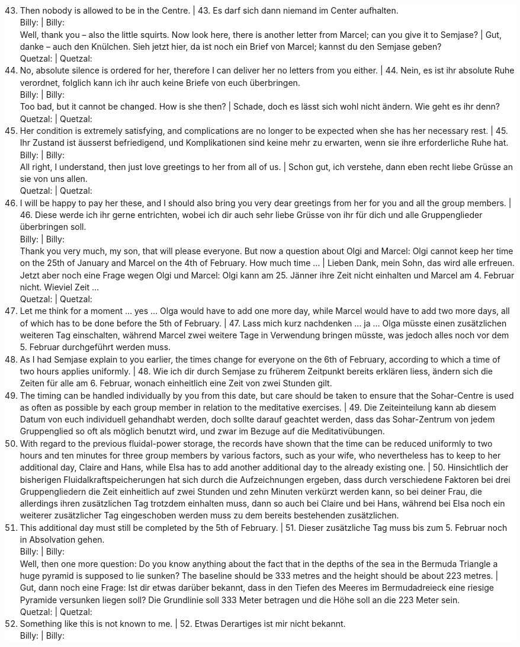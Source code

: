 43. Then nobody is allowed to be in the Centre.  | 43. Es darf sich dann niemand im Center aufhalten.   
Billy:  | Billy:   
Well, thank you – also the little squirts. Now look here, there is another letter from Marcel; can you give it to Semjase?  | Gut, danke – auch den Knülchen. Sieh jetzt hier, da ist noch ein Brief von Marcel; kannst du den Semjase geben?   
Quetzal:  | Quetzal:   
44. No, absolute silence is ordered for her, therefore I can deliver her no letters from you either.  | 44. Nein, es ist ihr absolute Ruhe verordnet, folglich kann ich ihr auch keine Briefe von euch überbringen.   
Billy:  | Billy:   
Too bad, but it cannot be changed. How is she then?  | Schade, doch es lässt sich wohl nicht ändern. Wie geht es ihr denn?   
Quetzal:  | Quetzal:   
45. Her condition is extremely satisfying, and complications are no longer to be expected when she has her necessary rest.  | 45. Ihr Zustand ist äusserst befriedigend, und Komplikationen sind keine mehr zu erwarten, wenn sie ihre erforderliche Ruhe hat.   
Billy:  | Billy:   
All right, I understand, then just love greetings to her from all of us.  | Schon gut, ich verstehe, dann eben recht liebe Grüsse an sie von uns allen.   
Quetzal:  | Quetzal:   
46. I will be happy to pay her these, and I should also bring you very dear greetings from her for you and all the group members.  | 46. Diese werde ich ihr gerne entrichten, wobei ich dir auch sehr liebe Grüsse von ihr für dich und alle Gruppenglieder überbringen soll.   
Billy:  | Billy:   
Thank you very much, my son, that will please everyone. But now a question about Olgi and Marcel: Olgi cannot keep her time on the 25th of January and Marcel on the 4th of February. How much time …  | Lieben Dank, mein Sohn, das wird alle erfreuen. Jetzt aber noch eine Frage wegen Olgi und Marcel: Olgi kann am 25. Jänner ihre Zeit nicht einhalten und Marcel am 4. Februar nicht. Wieviel Zeit …   
Quetzal:  | Quetzal:   
47. Let me think for a moment … yes … Olga would have to add one more day, while Marcel would have to add two more days, all of which has to be done before the 5th of February.  | 47. Lass mich kurz nachdenken … ja … Olga müsste einen zusätzlichen weiteren Tag einschalten, während Marcel zwei weitere Tage in Verwendung bringen müsste, was jedoch alles noch vor dem 5. Februar durchgeführt werden muss.   
48. As I had Semjase explain to you earlier, the times change for everyone on the 6th of February, according to which a time of two hours applies uniformly.  | 48. Wie ich dir durch Semjase zu früherem Zeitpunkt bereits erklären liess, ändern sich die Zeiten für alle am 6. Februar, wonach einheitlich eine Zeit von zwei Stunden gilt.   
49. The timing can be handled individually by you from this date, but care should be taken to ensure that the Sohar-Centre is used as often as possible by each group member in relation to the meditative exercises.  | 49. Die Zeiteinteilung kann ab diesem Datum von euch individuell gehandhabt werden, doch sollte darauf geachtet werden, dass das Sohar-Zentrum von jedem Gruppenglied so oft als möglich benutzt wird, und zwar im Bezuge auf die Meditativübungen.   
50. With regard to the previous fluidal-power storage, the records have shown that the time can be reduced uniformly to two hours and ten minutes for three group members by various factors, such as your wife, who nevertheless has to keep to her additional day, Claire and Hans, while Elsa has to add another additional day to the already existing one.  | 50. Hinsichtlich der bisherigen Fluidalkraftspeicherungen hat sich durch die Aufzeichnungen ergeben, dass durch verschiedene Faktoren bei drei Gruppengliedern die Zeit einheitlich auf zwei Stunden und zehn Minuten verkürzt werden kann, so bei deiner Frau, die allerdings ihren zusätzlichen Tag trotzdem einhalten muss, dann so auch bei Claire und bei Hans, während bei Elsa noch ein weiterer zusätzlicher Tag eingeschoben werden muss zu dem bereits bestehenden zusätzlichen.   
51. This additional day must still be completed by the 5th of February.  | 51. Dieser zusätzliche Tag muss bis zum 5. Februar noch in Absolvation gehen.   
Billy:  | Billy:   
Well, then one more question: Do you know anything about the fact that in the depths of the sea in the Bermuda Triangle a huge pyramid is supposed to lie sunken? The baseline should be 333 metres and the height should be about 223 metres.  | Gut, dann noch eine Frage: Ist dir etwas darüber bekannt, dass in den Tiefen des Meeres im Bermudadreieck eine riesige Pyramide versunken liegen soll? Die Grundlinie soll 333 Meter betragen und die Höhe soll an die 223 Meter sein.   
Quetzal:  | Quetzal:   
52. Something like this is not known to me.  | 52. Etwas Derartiges ist mir nicht bekannt.   
Billy:  | Billy:   